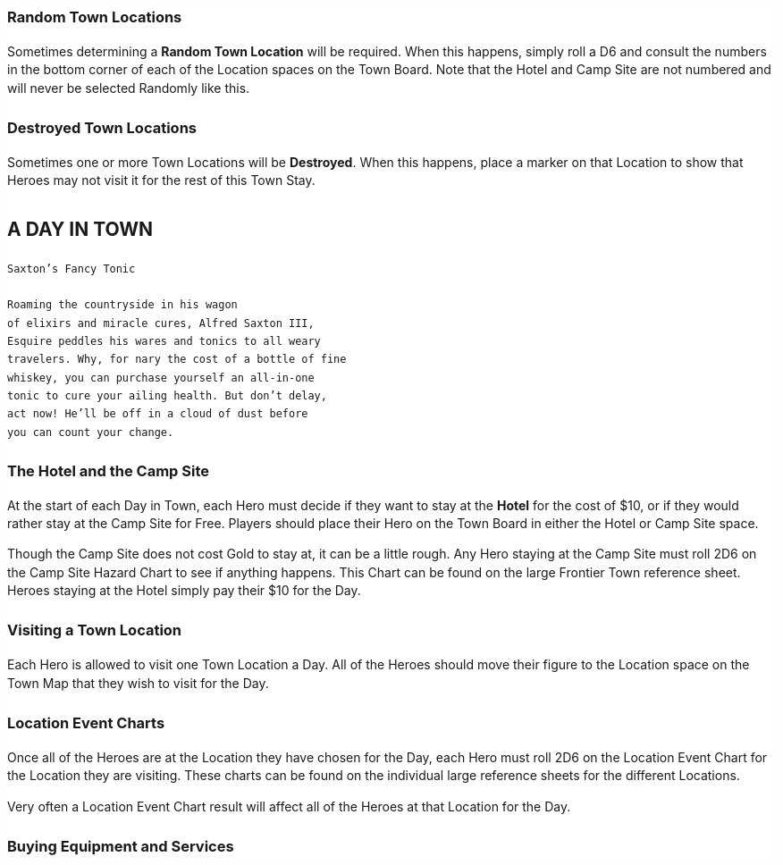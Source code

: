 ### Random Town Locations

Sometimes determining a **Random Town Location** will be required. When this happens, simply roll a D6 and consult the numbers in the bottom corner of each of the Location spaces on the Town Board. Note that the Hotel and Camp Site are not numbered and will never be selected Randomly like this.

### Destroyed Town Locations

Sometimes one or more Town Locations will be **Destroyed**. When this happens, place a marker on that Location to show that Heroes may not visit it for the rest of this Town Stay.

## A DAY IN TOWN

```
Saxton’s Fancy Tonic

Roaming the countryside in his wagon
of elixirs and miracle cures, Alfred Saxton III,
Esquire peddles his wares and tonics to all weary
travelers. Why, for nary the cost of a bottle of fine
whiskey, you can purchase yourself an all-in-one
tonic to cure your ailing health. But don’t delay,
act now! He’ll be off in a cloud of dust before
you can count your change.
```

### The Hotel and the Camp Site

At the start of each Day in Town, each Hero must decide if they want to stay at the **Hotel** for the cost of $10, or if they would rather stay at the Camp Site for Free. Players should place their Hero on the Town Board in either the Hotel or Camp Site space.

Though the Camp Site does not cost Gold to stay at, it can be a little rough. Any Hero staying at the Camp Site must roll 2D6 on the Camp Site Hazard Chart to see if anything happens. This Chart can be found on the large Frontier Town reference sheet. Heroes staying at the Hotel simply pay their $10 for the Day.

### Visiting a Town Location

Each Hero is allowed to visit one Town Location a Day. All of the Heroes should move their figure to the Location space on the Town Map that they wish to visit for the Day.

### Location Event Charts

Once all of the Heroes are at the Location they have chosen for the Day, each Hero must roll 2D6 on the Location Event Chart for the Location they are visiting. These charts can be found on the individual large reference sheets for the different Locations.

Very often a Location Event Chart result will affect all of the Heroes at that Location for the Day.

### Buying Equipment and Services
